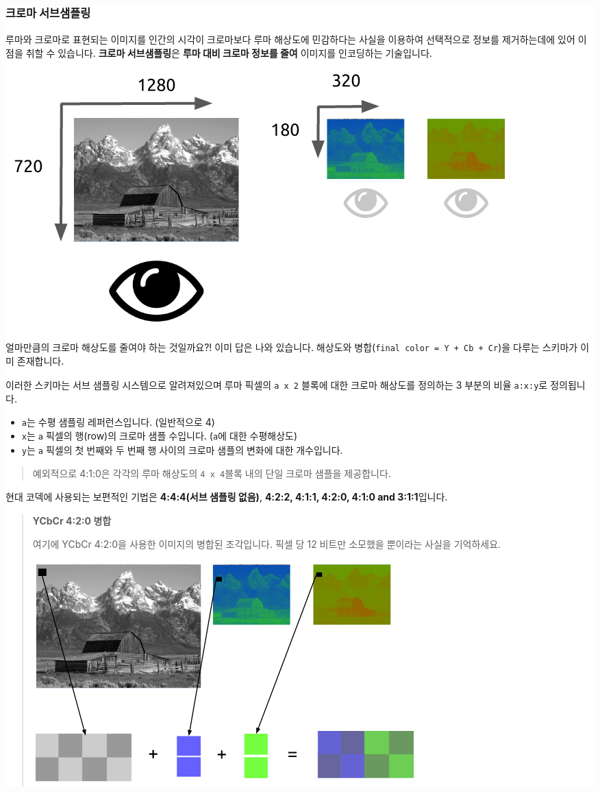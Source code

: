 ### 크로마 서브샘플링

루마와 크로마로 표현되는 이미지를 인간의 시각이 크로마보다 루마 해상도에 민감하다는 사실을 이용하여 선택적으로 정보를 제거하는데에 있어 이점을 취할 수 있습니다. **크로마 서브샘플링**은 **루마 대비 크로마 정보를 줄여** 이미지를 인코딩하는 기술입니다.  

![ycbcr subsampling resolutions](/i/ycbcr_subsampling_resolution.png "ycbcr subsampling resolutions")

얼마만큼의 크로마 해상도를 줄여야 하는 것일까요?! 이미 답은 나와 있습니다. 해상도와 병합(`final color = Y + Cb + Cr`)을 다루는 스키마가 이미 존재합니다.  

이러한 스키마는 서브 샘플링 시스템으로 알려져있으며 루마 픽셀의 `a x 2` 블록에 대한 크로마 해상도를 정의하는 3 부분의 비율 `a:x:y`로 정의됩니다.  

 * `a`는 수평 샘플링 레퍼런스입니다. (일반적으로 4)
 * `x`는 `a` 픽셀의 행(row)의 크로마 샘플 수입니다. (`a`에 대한 수평해상도)
 * `y`는 `a` 픽셀의 첫 번째와 두 번째 행 사이의 크로마 샘플의 변화에 대한 개수입니다.  

> 예외적으로 4:1:0은 각각의 루마 해상도의 `4 x 4`블록 내의 단일 크로마 샘플을 제공합니다.  

현대 코덱에 사용되는 보편적인 기법은 **4:4:4(서브 샘플링 없음)**, **4:2:2, 4:1:1, 4:2:0, 4:1:0 and 3:1:1**입니다.  

> **YCbCr 4:2:0 병합**
>
> 여기에 YCbCr 4:2:0을 사용한 이미지의 병합된 조각입니다. 픽셀 당 12 비트만 소모했을 뿐이라는 사실을 기억하세요. 
>
> ![YCbCr 4:2:0 merge](/i/ycbcr_420_merge.png "YCbCr 4:2:0 merge")
